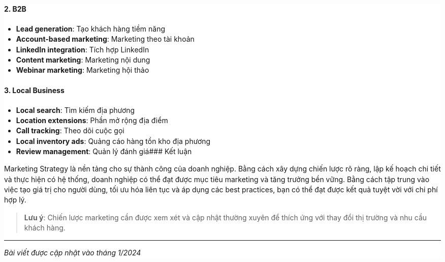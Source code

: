 #### 2. B2B
- **Lead generation**: Tạo khách hàng tiềm năng
- **Account-based marketing**: Marketing theo tài khoản
- **LinkedIn integration**: Tích hợp LinkedIn
- **Content marketing**: Marketing nội dung
- **Webinar marketing**: Marketing hội thảo

#### 3. Local Business
- **Local search**: Tìm kiếm địa phương
- **Location extensions**: Phần mở rộng địa điểm
- **Call tracking**: Theo dõi cuộc gọi
- **Local inventory ads**: Quảng cáo hàng tồn kho địa phương
- **Review management**: Quản lý đánh giá### Kết luận

Marketing Strategy là nền tảng cho sự thành công của doanh nghiệp. Bằng cách xây dựng chiến lược rõ ràng, lập kế hoạch chi tiết và thực hiện có hệ thống, doanh nghiệp có thể đạt được mục tiêu marketing và tăng trưởng bền vững. Bằng cách tập trung vào việc tạo giá trị cho người dùng, tối ưu hóa liên tục và áp dụng các best practices, bạn có thể đạt được kết quả tuyệt vời với chi phí hợp lý.

> **Lưu ý**: Chiến lược marketing cần được xem xét và cập nhật thường xuyên để thích ứng với thay đổi thị trường và nhu cầu khách hàng.

---

*Bài viết được cập nhật vào tháng 1/2024* 